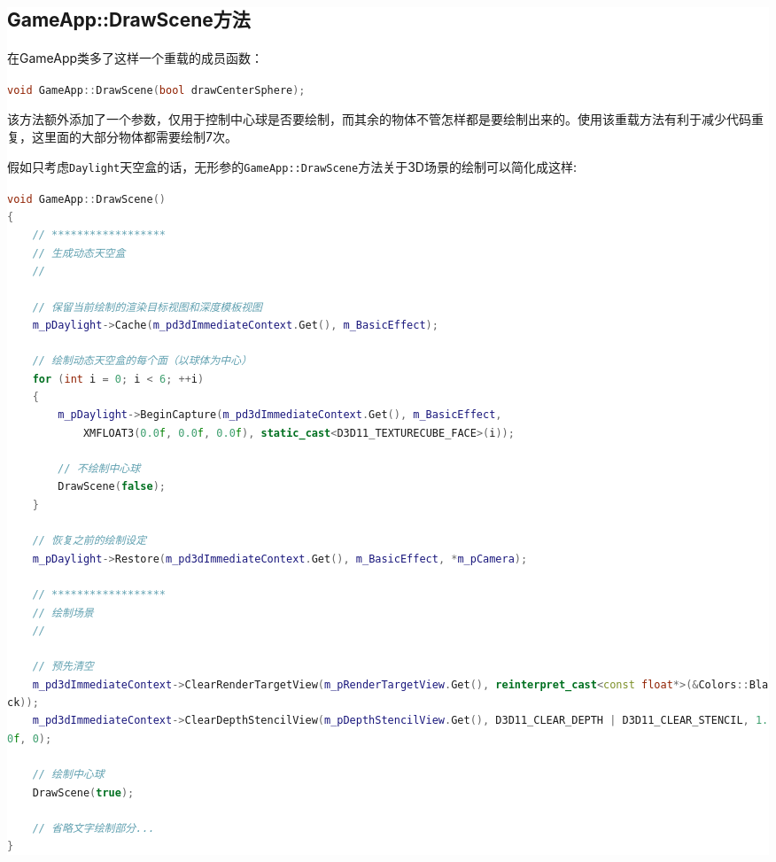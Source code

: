 ## GameApp::DrawScene方法

在GameApp类多了这样一个重载的成员函数：

```cpp
void GameApp::DrawScene(bool drawCenterSphere);

```

该方法额外添加了一个参数，仅用于控制中心球是否要绘制，而其余的物体不管怎样都是要绘制出来的。使用该重载方法有利于减少代码重复，这里面的大部分物体都需要绘制7次。

假如只考虑`Daylight`天空盒的话，无形参的`GameApp::DrawScene`方法关于3D场景的绘制可以简化成这样:

```cpp
void GameApp::DrawScene()
{
	// ******************
	// 生成动态天空盒
	//
	
	// 保留当前绘制的渲染目标视图和深度模板视图
	m_pDaylight->Cache(m_pd3dImmediateContext.Get(), m_BasicEffect);
	
	// 绘制动态天空盒的每个面（以球体为中心）
	for (int i = 0; i < 6; ++i)
	{
		m_pDaylight->BeginCapture(m_pd3dImmediateContext.Get(), m_BasicEffect,
			XMFLOAT3(0.0f, 0.0f, 0.0f), static_cast<D3D11_TEXTURECUBE_FACE>(i));

		// 不绘制中心球
		DrawScene(false);
	}
	
	// 恢复之前的绘制设定
	m_pDaylight->Restore(m_pd3dImmediateContext.Get(), m_BasicEffect, *m_pCamera);
	
	// ******************
	// 绘制场景
	//

	// 预先清空
	m_pd3dImmediateContext->ClearRenderTargetView(m_pRenderTargetView.Get(), reinterpret_cast<const float*>(&Colors::Black));
	m_pd3dImmediateContext->ClearDepthStencilView(m_pDepthStencilView.Get(), D3D11_CLEAR_DEPTH | D3D11_CLEAR_STENCIL, 1.0f, 0);

	// 绘制中心球
	DrawScene(true);
	
	// 省略文字绘制部分...
}

```
